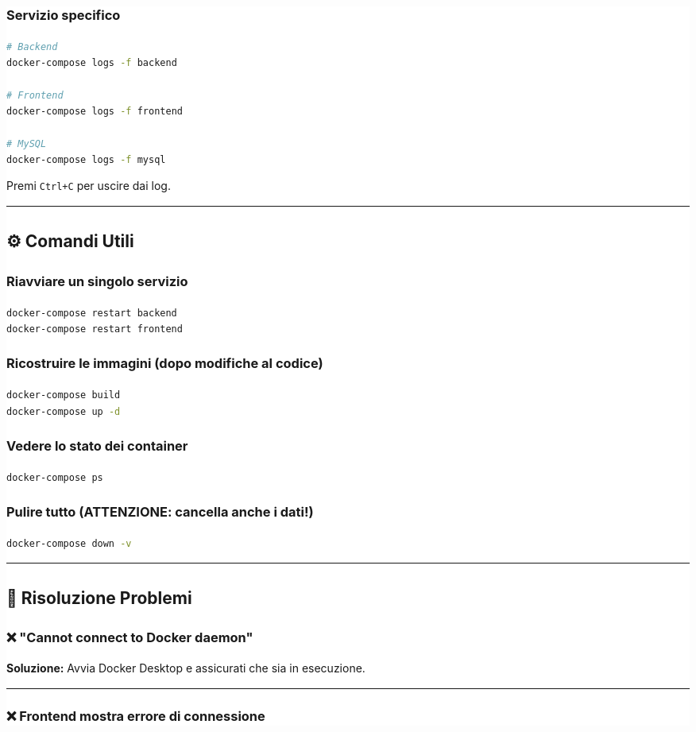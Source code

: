 ### Servizio specifico
```bash
# Backend
docker-compose logs -f backend

# Frontend
docker-compose logs -f frontend

# MySQL
docker-compose logs -f mysql
```

Premi `Ctrl+C` per uscire dai log.

---

## ⚙️ Comandi Utili

### Riavviare un singolo servizio
```bash
docker-compose restart backend
docker-compose restart frontend
```

### Ricostruire le immagini (dopo modifiche al codice)
```bash
docker-compose build
docker-compose up -d
```

### Vedere lo stato dei container
```bash
docker-compose ps
```

### Pulire tutto (ATTENZIONE: cancella anche i dati!)
```bash
docker-compose down -v
```

---

## 🐛 Risoluzione Problemi

### ❌ "Cannot connect to Docker daemon"

**Soluzione:** Avvia Docker Desktop e assicurati che sia in esecuzione.

---

### ❌ Frontend mostra errore di connessione
